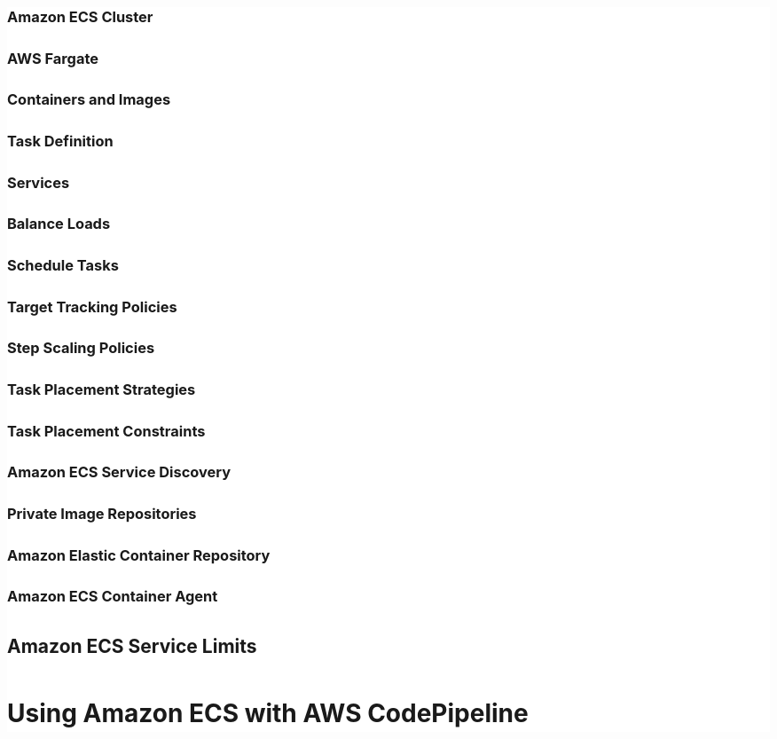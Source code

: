 ### Amazon ECS Cluster

### AWS Fargate

### Containers and Images

### Task Definition

### Services

### Balance Loads

### Schedule Tasks

### Target Tracking Policies

### Step Scaling Policies

### Task Placement Strategies

### Task Placement Constraints

### Amazon ECS Service Discovery

### Private Image Repositories

### Amazon Elastic Container Repository

### Amazon ECS Container Agent

## Amazon ECS Service Limits

# Using Amazon ECS with AWS CodePipeline

